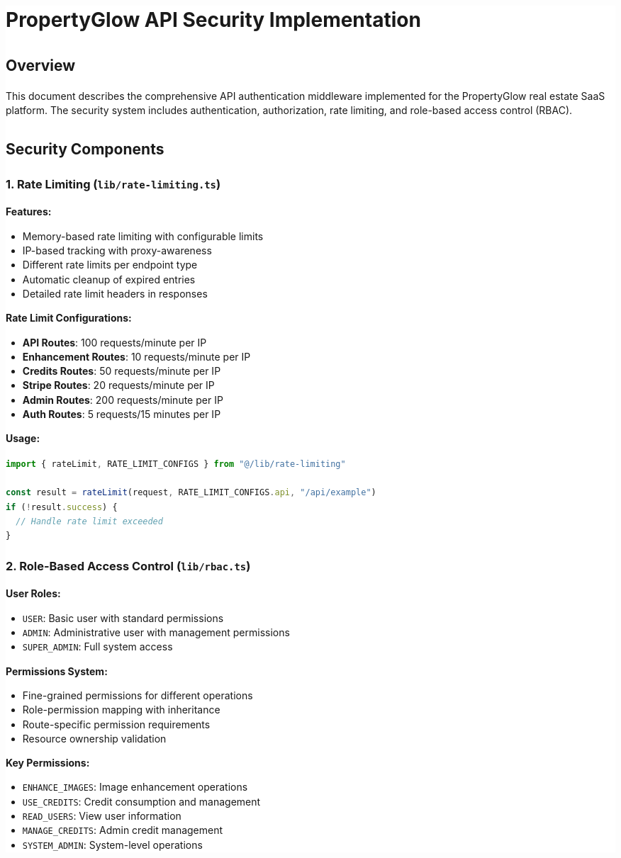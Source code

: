 # PropertyGlow API Security Implementation

## Overview

This document describes the comprehensive API authentication middleware implemented for the PropertyGlow real estate SaaS platform. The security system includes authentication, authorization, rate limiting, and role-based access control (RBAC).

## Security Components

### 1. Rate Limiting (`lib/rate-limiting.ts`)

**Features:**
- Memory-based rate limiting with configurable limits
- IP-based tracking with proxy-awareness
- Different rate limits per endpoint type
- Automatic cleanup of expired entries
- Detailed rate limit headers in responses

**Rate Limit Configurations:**
- **API Routes**: 100 requests/minute per IP
- **Enhancement Routes**: 10 requests/minute per IP
- **Credits Routes**: 50 requests/minute per IP
- **Stripe Routes**: 20 requests/minute per IP
- **Admin Routes**: 200 requests/minute per IP
- **Auth Routes**: 5 requests/15 minutes per IP

**Usage:**
```typescript
import { rateLimit, RATE_LIMIT_CONFIGS } from "@/lib/rate-limiting"

const result = rateLimit(request, RATE_LIMIT_CONFIGS.api, "/api/example")
if (!result.success) {
  // Handle rate limit exceeded
}
```

### 2. Role-Based Access Control (`lib/rbac.ts`)

**User Roles:**
- `USER`: Basic user with standard permissions
- `ADMIN`: Administrative user with management permissions
- `SUPER_ADMIN`: Full system access

**Permissions System:**
- Fine-grained permissions for different operations
- Role-permission mapping with inheritance
- Route-specific permission requirements
- Resource ownership validation

**Key Permissions:**
- `ENHANCE_IMAGES`: Image enhancement operations
- `USE_CREDITS`: Credit consumption and management
- `READ_USERS`: View user information
- `MANAGE_CREDITS`: Admin credit management
- `SYSTEM_ADMIN`: System-level operations
